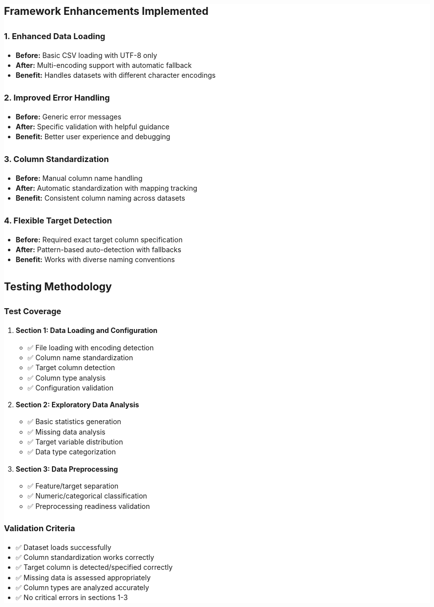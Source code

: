## Framework Enhancements Implemented

### 1. Enhanced Data Loading
- **Before:** Basic CSV loading with UTF-8 only
- **After:** Multi-encoding support with automatic fallback
- **Benefit:** Handles datasets with different character encodings

### 2. Improved Error Handling
- **Before:** Generic error messages
- **After:** Specific validation with helpful guidance
- **Benefit:** Better user experience and debugging

### 3. Column Standardization
- **Before:** Manual column name handling
- **After:** Automatic standardization with mapping tracking
- **Benefit:** Consistent column naming across datasets

### 4. Flexible Target Detection
- **Before:** Required exact target column specification
- **After:** Pattern-based auto-detection with fallbacks
- **Benefit:** Works with diverse naming conventions

## Testing Methodology

### Test Coverage
1. **Section 1: Data Loading and Configuration**
   - ✅ File loading with encoding detection
   - ✅ Column name standardization
   - ✅ Target column detection
   - ✅ Column type analysis
   - ✅ Configuration validation

2. **Section 2: Exploratory Data Analysis**
   - ✅ Basic statistics generation
   - ✅ Missing data analysis
   - ✅ Target variable distribution
   - ✅ Data type categorization

3. **Section 3: Data Preprocessing**
   - ✅ Feature/target separation
   - ✅ Numeric/categorical classification
   - ✅ Preprocessing readiness validation

### Validation Criteria
- ✅ Dataset loads successfully
- ✅ Column standardization works correctly
- ✅ Target column is detected/specified correctly
- ✅ Missing data is assessed appropriately
- ✅ Column types are analyzed accurately
- ✅ No critical errors in sections 1-3
